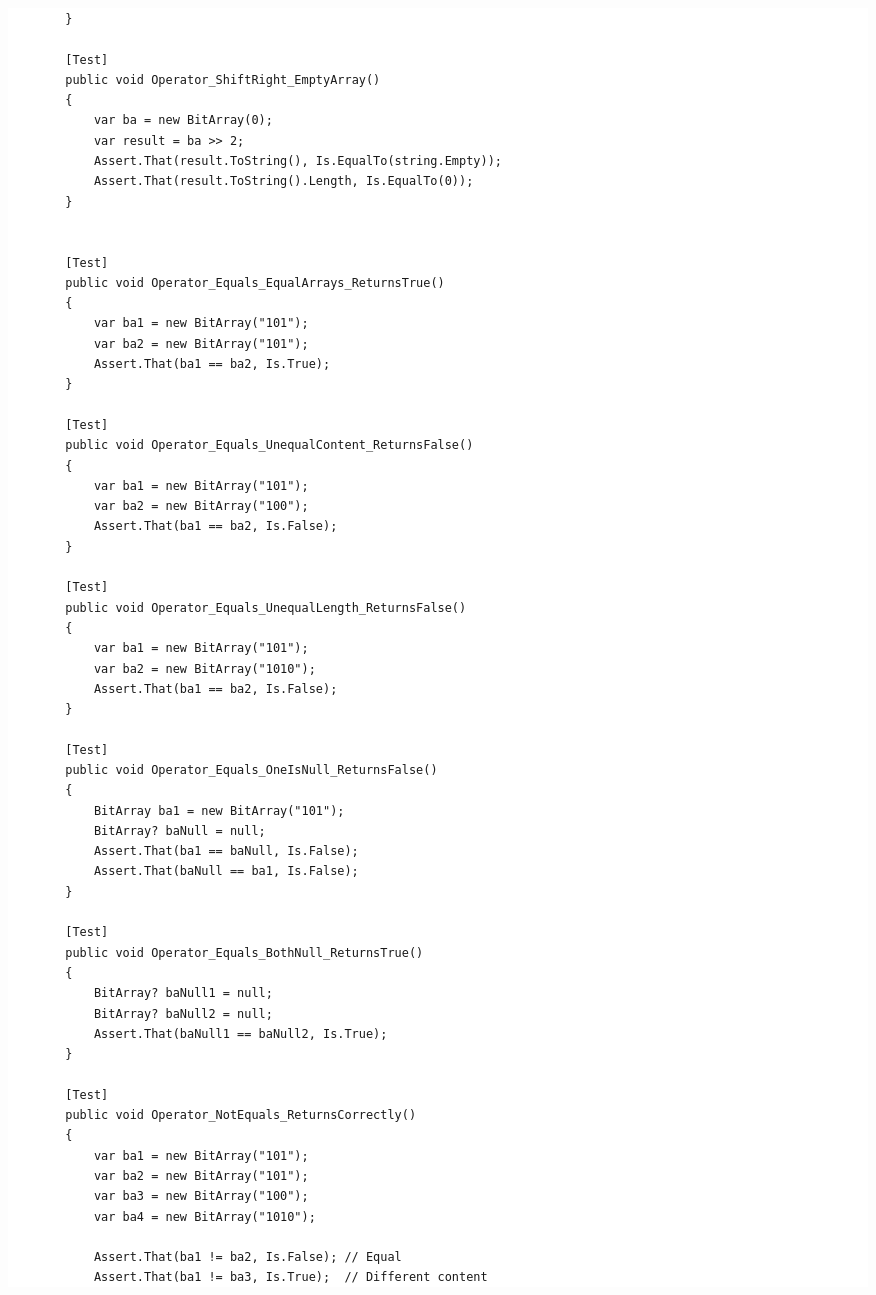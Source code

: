 ````
        }
        
        [Test]
        public void Operator_ShiftRight_EmptyArray()
        {
            var ba = new BitArray(0);
            var result = ba >> 2;
            Assert.That(result.ToString(), Is.EqualTo(string.Empty));
            Assert.That(result.ToString().Length, Is.EqualTo(0));
        }


        [Test]
        public void Operator_Equals_EqualArrays_ReturnsTrue()
        {
            var ba1 = new BitArray("101");
            var ba2 = new BitArray("101");
            Assert.That(ba1 == ba2, Is.True);
        }

        [Test]
        public void Operator_Equals_UnequalContent_ReturnsFalse()
        {
            var ba1 = new BitArray("101");
            var ba2 = new BitArray("100");
            Assert.That(ba1 == ba2, Is.False);
        }

        [Test]
        public void Operator_Equals_UnequalLength_ReturnsFalse()
        {
            var ba1 = new BitArray("101");
            var ba2 = new BitArray("1010");
            Assert.That(ba1 == ba2, Is.False);
        }

        [Test]
        public void Operator_Equals_OneIsNull_ReturnsFalse()
        {
            BitArray ba1 = new BitArray("101");
            BitArray? baNull = null;
            Assert.That(ba1 == baNull, Is.False);
            Assert.That(baNull == ba1, Is.False);
        }

        [Test]
        public void Operator_Equals_BothNull_ReturnsTrue()
        {
            BitArray? baNull1 = null;
            BitArray? baNull2 = null;
            Assert.That(baNull1 == baNull2, Is.True);
        }

        [Test]
        public void Operator_NotEquals_ReturnsCorrectly()
        {
            var ba1 = new BitArray("101");
            var ba2 = new BitArray("101");
            var ba3 = new BitArray("100");
            var ba4 = new BitArray("1010");

            Assert.That(ba1 != ba2, Is.False); // Equal
            Assert.That(ba1 != ba3, Is.True);  // Different content
````